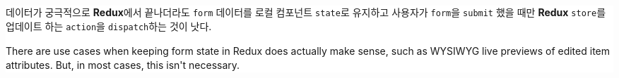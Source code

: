 데이터가 궁극적으로 **Redux**에서 끝나더라도 `form` 데이터를 로컬 컴포넌트 `state`로 유지하고 사용자가 `form`을 `submit` 했을 때만 **Redux** `store`를 업데이트 하는 `action`을 `dispatch`하는 것이 낫다.

There are use cases when keeping form state in Redux does actually make sense, such as WYSIWYG live previews of edited item attributes. But, in most cases, this isn't necessary.
